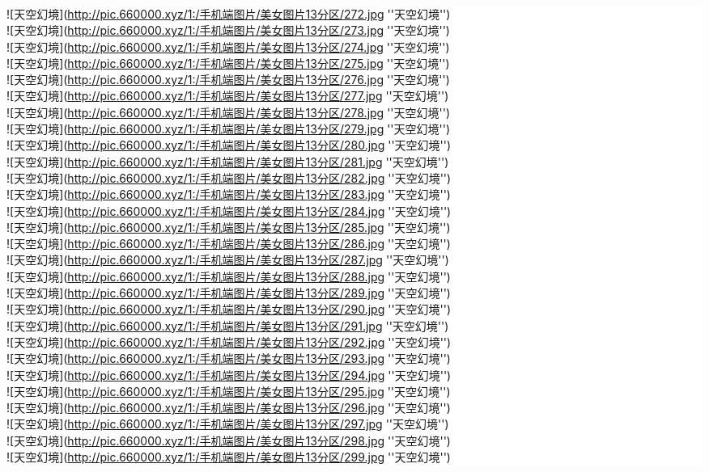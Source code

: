 ![天空幻境](http://pic.660000.xyz/1:/手机端图片/美女图片13分区/272.jpg ''天空幻境'') <br>
![天空幻境](http://pic.660000.xyz/1:/手机端图片/美女图片13分区/273.jpg ''天空幻境'') <br>
![天空幻境](http://pic.660000.xyz/1:/手机端图片/美女图片13分区/274.jpg ''天空幻境'') <br>
![天空幻境](http://pic.660000.xyz/1:/手机端图片/美女图片13分区/275.jpg ''天空幻境'') <br>
![天空幻境](http://pic.660000.xyz/1:/手机端图片/美女图片13分区/276.jpg ''天空幻境'') <br>
![天空幻境](http://pic.660000.xyz/1:/手机端图片/美女图片13分区/277.jpg ''天空幻境'') <br>
![天空幻境](http://pic.660000.xyz/1:/手机端图片/美女图片13分区/278.jpg ''天空幻境'') <br>
![天空幻境](http://pic.660000.xyz/1:/手机端图片/美女图片13分区/279.jpg ''天空幻境'') <br>
![天空幻境](http://pic.660000.xyz/1:/手机端图片/美女图片13分区/280.jpg ''天空幻境'') <br>
![天空幻境](http://pic.660000.xyz/1:/手机端图片/美女图片13分区/281.jpg ''天空幻境'') <br>
![天空幻境](http://pic.660000.xyz/1:/手机端图片/美女图片13分区/282.jpg ''天空幻境'') <br>
![天空幻境](http://pic.660000.xyz/1:/手机端图片/美女图片13分区/283.jpg ''天空幻境'') <br>
![天空幻境](http://pic.660000.xyz/1:/手机端图片/美女图片13分区/284.jpg ''天空幻境'') <br>
![天空幻境](http://pic.660000.xyz/1:/手机端图片/美女图片13分区/285.jpg ''天空幻境'') <br>
![天空幻境](http://pic.660000.xyz/1:/手机端图片/美女图片13分区/286.jpg ''天空幻境'') <br>
![天空幻境](http://pic.660000.xyz/1:/手机端图片/美女图片13分区/287.jpg ''天空幻境'') <br>
![天空幻境](http://pic.660000.xyz/1:/手机端图片/美女图片13分区/288.jpg ''天空幻境'') <br>
![天空幻境](http://pic.660000.xyz/1:/手机端图片/美女图片13分区/289.jpg ''天空幻境'') <br>
![天空幻境](http://pic.660000.xyz/1:/手机端图片/美女图片13分区/290.jpg ''天空幻境'') <br>
![天空幻境](http://pic.660000.xyz/1:/手机端图片/美女图片13分区/291.jpg ''天空幻境'') <br>
![天空幻境](http://pic.660000.xyz/1:/手机端图片/美女图片13分区/292.jpg ''天空幻境'') <br>
![天空幻境](http://pic.660000.xyz/1:/手机端图片/美女图片13分区/293.jpg ''天空幻境'') <br>
![天空幻境](http://pic.660000.xyz/1:/手机端图片/美女图片13分区/294.jpg ''天空幻境'') <br>
![天空幻境](http://pic.660000.xyz/1:/手机端图片/美女图片13分区/295.jpg ''天空幻境'') <br>
![天空幻境](http://pic.660000.xyz/1:/手机端图片/美女图片13分区/296.jpg ''天空幻境'') <br>
![天空幻境](http://pic.660000.xyz/1:/手机端图片/美女图片13分区/297.jpg ''天空幻境'') <br>
![天空幻境](http://pic.660000.xyz/1:/手机端图片/美女图片13分区/298.jpg ''天空幻境'') <br>
![天空幻境](http://pic.660000.xyz/1:/手机端图片/美女图片13分区/299.jpg ''天空幻境'') <br>
